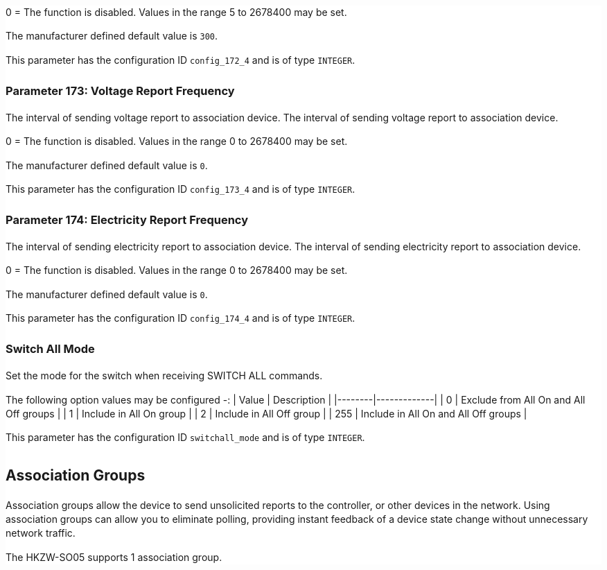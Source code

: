0 = The function is disabled.
Values in the range 5 to 2678400 may be set.

The manufacturer defined default value is ```300```.

This parameter has the configuration ID ```config_172_4``` and is of type ```INTEGER```.


### Parameter 173: Voltage Report Frequency

The interval of sending voltage report to association device.
The interval of sending voltage report to association device.

0 = The function is disabled.
Values in the range 0 to 2678400 may be set.

The manufacturer defined default value is ```0```.

This parameter has the configuration ID ```config_173_4``` and is of type ```INTEGER```.


### Parameter 174: Electricity Report Frequency

The interval of sending electricity report to association device.
The interval of sending electricity report to association device.

0 = The function is disabled.
Values in the range 0 to 2678400 may be set.

The manufacturer defined default value is ```0```.

This parameter has the configuration ID ```config_174_4``` and is of type ```INTEGER```.

### Switch All Mode

Set the mode for the switch when receiving SWITCH ALL commands.

The following option values may be configured -:
| Value  | Description |
|--------|-------------|
| 0 | Exclude from All On and All Off groups |
| 1 | Include in All On group |
| 2 | Include in All Off group |
| 255 | Include in All On and All Off groups |

This parameter has the configuration ID ```switchall_mode``` and is of type ```INTEGER```.


## Association Groups

Association groups allow the device to send unsolicited reports to the controller, or other devices in the network. Using association groups can allow you to eliminate polling, providing instant feedback of a device state change without unnecessary network traffic.

The HKZW-SO05 supports 1 association group.
